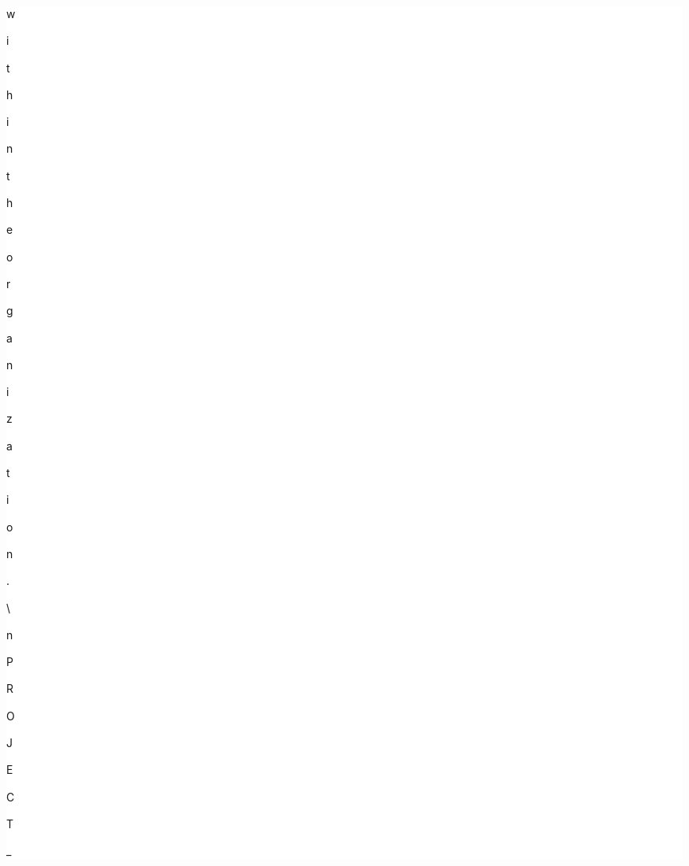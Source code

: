w

i

t

h

i

n

 

t

h

e

 

o

r

g

a

n

i

z

a

t

i

o

n

.

\

n

P

R

O

J

E

C

T

_
